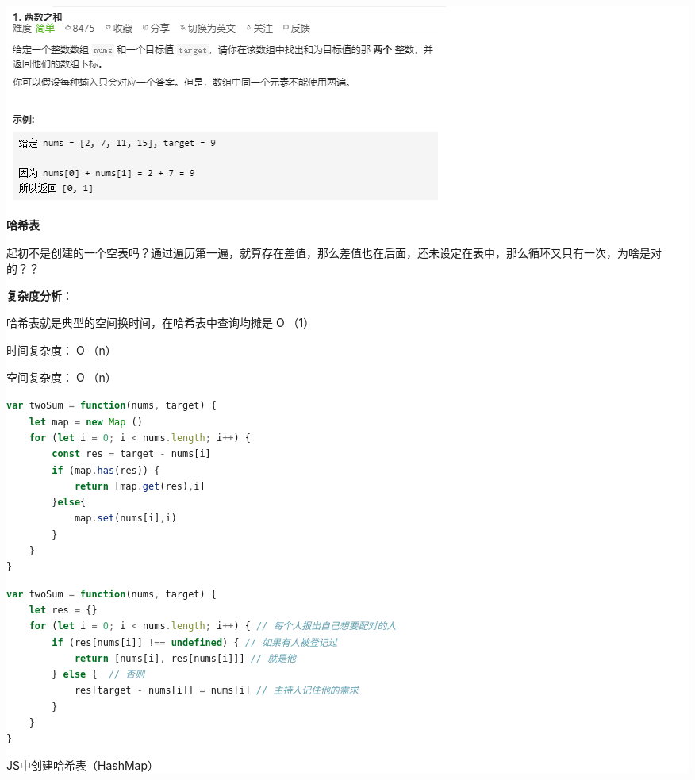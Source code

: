 ![image-20200621232859824](哈希表.assets/image-20200621232859824.png)

**哈希表**

起初不是创建的一个空表吗？通过遍历第一遍，就算存在差值，那么差值也在后面，还未设定在表中，那么循环又只有一次，为啥是对的？？

**复杂度分析**：

哈希表就是典型的空间换时间，在哈希表中查询均摊是 O （1）

时间复杂度： O （n）

空间复杂度： O （n）

```JavaScript
var twoSum = function(nums, target) {
    let map = new Map ()
    for (let i = 0; i < nums.length; i++) {
        const res = target - nums[i]
        if (map.has(res)) {
            return [map.get(res),i]
        }else{
            map.set(nums[i],i)
        }
    }
}
```

```JavaScript
var twoSum = function(nums, target) {
    let res = {}
    for (let i = 0; i < nums.length; i++) { // 每个人报出自己想要配对的人
        if (res[nums[i]] !== undefined) { // 如果有人被登记过
            return [nums[i], res[nums[i]]] // 就是他
        } else {  // 否则
            res[target - nums[i]] = nums[i] // 主持人记住他的需求
        }
    }
}
```

JS中创建哈希表（HashMap）
